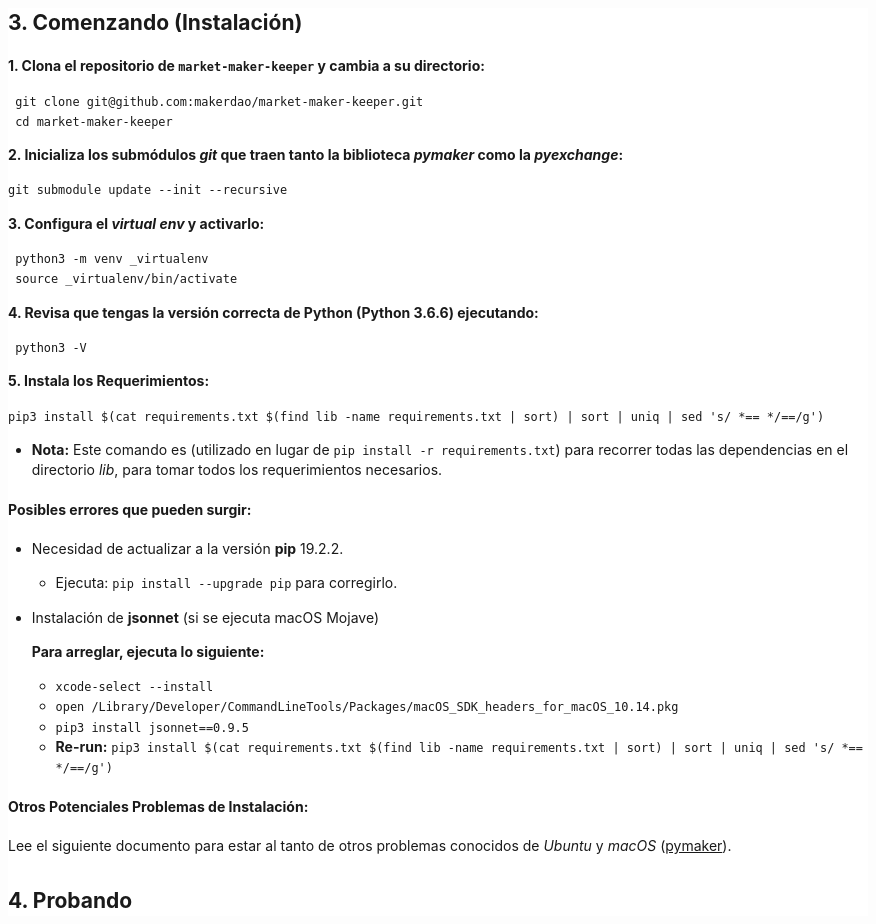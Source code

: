 ## 3. Comenzando \(Instalación\)

**1. Clona el repositorio de `market-maker-keeper` y cambia a su directorio:**

```text
 git clone git@github.com:makerdao/market-maker-keeper.git
 cd market-maker-keeper 
```

**2. Inicializa los submódulos _git_ que traen tanto la biblioteca _pymaker_ como la _pyexchange_:**

```text
git submodule update --init --recursive
```

**3. Configura el _virtual env_ y activarlo:**

```text
 python3 -m venv _virtualenv
 source _virtualenv/bin/activate
```

**4. Revisa que tengas la versión correcta de Python \(Python 3.6.6\) ejecutando:**

```text
 python3 -V
```

**5. Instala los Requerimientos:**

```text
pip3 install $(cat requirements.txt $(find lib -name requirements.txt | sort) | sort | uniq | sed 's/ *== */==/g')
```

* **Nota:** Este comando es \(utilizado en lugar de `pip install -r requirements.txt`\) para recorrer todas las dependencias en el directorio _lib_, para tomar todos los requerimientos necesarios. 

#### Posibles errores que pueden surgir:

* Necesidad de actualizar a la versión **pip** 19.2.2.
  * Ejecuta: `pip install --upgrade pip` para corregirlo.
* Instalación de **jsonnet** \(si se ejecuta macOS Mojave\)

  **Para arreglar, ejecuta lo siguiente:**

  * `xcode-select --install`
  * `open /Library/Developer/CommandLineTools/Packages/macOS_SDK_headers_for_macOS_10.14.pkg`
  * `pip3 install jsonnet==0.9.5`
  * **Re-run:** `pip3 install $(cat requirements.txt $(find lib -name requirements.txt | sort) | sort | uniq | sed 's/ *== */==/g')`

#### Otros **Potenciales Problemas de Instalación:**

Lee el siguiente documento para estar al tanto de otros problemas conocidos de _Ubuntu_ y _macOS_ \([pymaker](https://github.com/makerdao/pymaker#known-ubuntu-issues)\).

## 4. Probando
